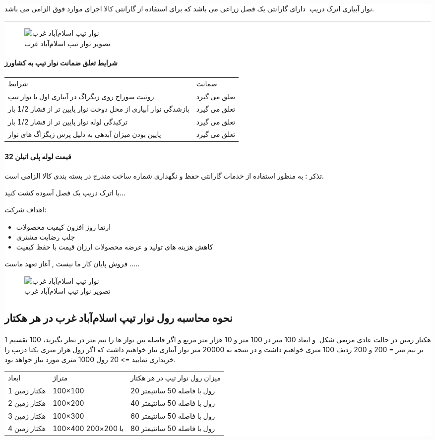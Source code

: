 نوار آبیاری اترک دریپ  دارای گارانتی یک فصل زراعی می باشد که برای استفاده از گارانتی کالا اجرای موارد فوق الزامی می باشد.

* * *

<figure role="group"><img src="https://atrakdrip.ir/image/نوار-تیپ-اسلام-آباد-غرب-7.webp" width="750"  height="500" alt="نوار تیپ اسلام‌آباد غرب" title="تصویر نوار تیپ اسلام‌آباد غرب" /><figcaption>تصویر نوار تیپ اسلام‌آباد غرب</figcaption></figure>

#### شرایط تعلق ضمانت نوار تیپ به کشاورز

|     |     |
| --- | --- |
| شرایط | ضمانت |
| روئیت سوراخ روی زیگزاگ در آبیاری اول با نوار تیپ | تعلق می گیرد |
| بازشدگی نوار آبیاری از محل دوخت نوار پایین تر از فشار 1/2 بار | تعلق می گیرد |
| ترکیدگی لوله نوار پایین تر از فشار 1/2 بار | تعلق می گیرد |
| پایین بودن میزان آبدهی به دلیل پرس زیگزاگ های نوار | تعلق می گیرد |

#### [قیمت لوله پلی اتیلن 32](https://atrakdrip.ir/%d9%82%db%8c%d9%85%d8%aa-%d9%84%d9%88%d9%84%d9%87-%d9%be%d9%84%db%8c-%d8%a7%d8%aa%db%8c%d9%84%d9%86-32-%d9%85%db%8c%d9%84%db%8c%d9%85%d8%aa%d8%b1-%d8%a2%d8%a8%db%8c%d8%a7%d8%b1%db%8c/)

تذکر : به منظور استفاده از خدمات گارانتی حفظ و نگهداری شماره ساخت مندرج در بسته بندی کالا الزامی است.

با اترک دریپ یک فصل آسوده کشت کنید…

اهداف شرکت:

* ارتقا روز افزون کیفیت محصولات
* جلب رضایت مشتری
* کاهش هزینه های تولید و عرضه محصولات ارزان قیمت با حفظ کیفیت

فروش پایان کار ما نیست , آغاز تعهد ماست …..

<figure role="group"><img src="https://atrakdrip.ir/image/نوار-تیپ-اسلام-آباد-غرب-14.webp" width="750"  height="500" alt="نوار تیپ اسلام‌آباد غرب" title="تصویر نوار تیپ اسلام‌آباد غرب" /><figcaption>تصویر نوار تیپ اسلام‌آباد غرب</figcaption></figure>

نحوه محاسبه رول نوار تیپ اسلام‌آباد غرب در هر هکتار
----------------------------------------------

1 هکتار زمین در حالت عادی مربعی شکل  و ابعاد 100 متر در 100 متر و 10 هزار متر مربع و اگر فاصله بین نوار ها را نیم متر در نظر بگیرید، 100 تقسیم بر نیم متر = 200 و 200 ردیف 100 متری خواهیم داشت و در نتیجه به 20000 متر نوار آبیاری نیاز خواهیم داشت که اگر رول هزار متری یکتا دریپ را خریداری نمایید => 20 رول 1000 متری مورد نیاز خواهد بود.

|     |     |     |
| --- | --- | --- |
| ابعاد | متراژ | میزان رول نوار تیپ در هر هکتار |
| 1 هکتار زمین | 100×100 | 20 رول با فاصله 50 سانتیمتر |
| 2 هکتار زمین | 100×200 | 40 رول با فاصله 50 سانتیمتر |
| 3 هکتار زمین | 100×300 | 60 رول با فاصله 50 سانتیمتر |
| 4 هکتار زمین | 100×400 یا 200×200 | 80 رول با فاصله 50 سانتیمتر |
